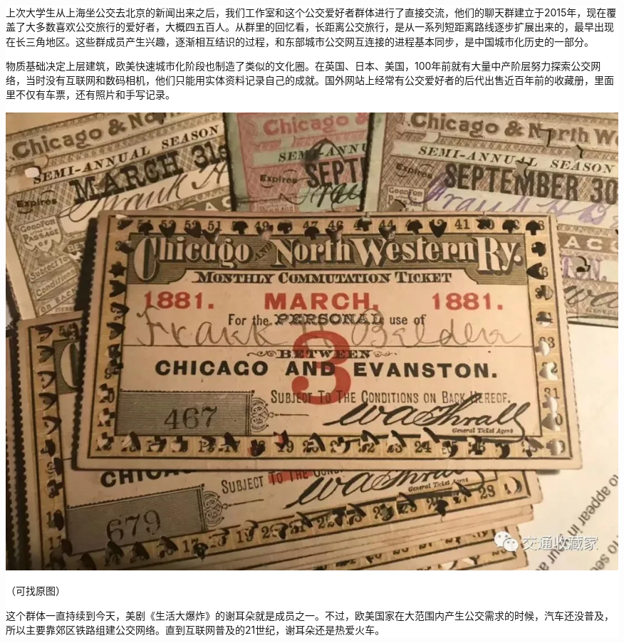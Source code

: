 上次大学生从上海坐公交去北京的新闻出来之后，我们工作室和这个公交爱好者群体进行了直接交流，他们的聊天群建立于2015年，现在覆盖了大多数喜欢公交旅行的爱好者，大概四五百人。从群里的回忆看，长距离公交旅行，是从一系列短距离路线逐步扩展出来的，最早出现在长三角地区。这些群成员产生兴趣，逐渐相互结识的过程，和东部城市公交网互连接的进程基本同步，是中国城市化历史的一部分。

物质基础决定上层建筑，欧美快速城市化阶段也制造了类似的文化圈。在英国、日本、美国，100年前就有大量中产阶层努力探索公交网络，当时没有互联网和数码相机，他们只能用实体资料记录自己的成就。国外网站上经常有公交爱好者的后代出售近百年前的收藏册，里面里不仅有车票，还有照片和手写记录。

![](/images/btnews/btnews/0301_0400/0310/image2.webp)

（可找原图）

这个群体一直持续到今天，美剧《生活大爆炸》的谢耳朵就是成员之一。不过，欧美国家在大范围内产生公交需求的时候，汽车还没普及，所以主要靠郊区铁路组建公交网络。直到互联网普及的21世纪，谢耳朵还是热爱火车。

